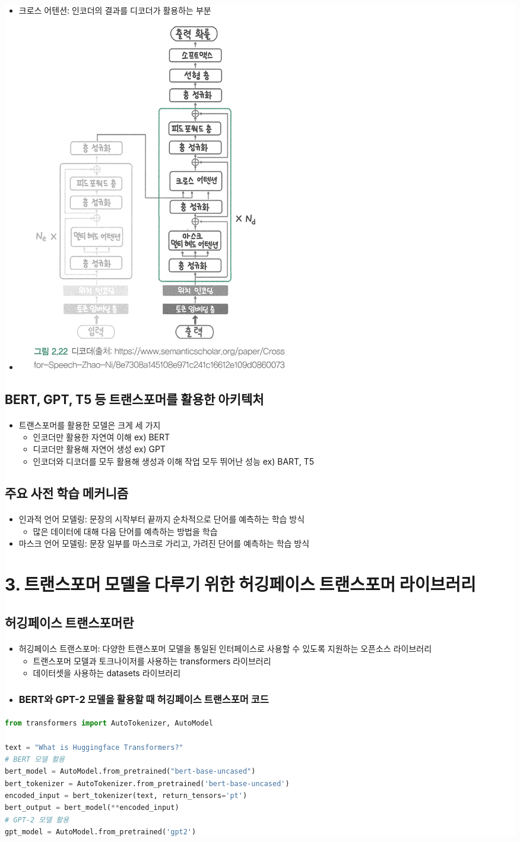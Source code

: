 -  크로스 어텐션: 인코더의 결과를 디코더가 활용하는 부분
- ![](./pics/그림2_22.png)

## BERT, GPT, T5 등 트랜스포머를 활용한 아키텍처
 - 트랜스포머를 활용한 모델은 크게 세 가지
    + 인코더만 활용한 자연여 이해 ex) BERT
    + 디코더만 활용해 자연어 생성 ex) GPT
    + 인코더와 디코더를 모두 활용해 생성과 이해 작업 모두 뛰어난 성능 ex) BART, T5
## 주요 사전 학습 메커니즘
- 인과적 언어 모델링: 문장의 시작부터 끝까지 순차적으로 단어를 예측하는 학습 방식
    + 많은 데이터에 대해 다음 단어를 예측하는 방법을 학습
-  마스크 언어 모델링: 문장 일부를 마스크로 가리고, 가려진 단어를 예측하는 학습 방식

# 3. 트랜스포머 모델을 다루기 위한 허깅페이스 트랜스포머 라이브러리
## 허깅페이스 트랜스포머란
- 허깅페이스 트랜스포머: 다양한 트랜스포머 모델을 통일된 인터페이스로 사용할 수 있도록 지원하는 오픈소스 라이브러리
    + 트랜스포머 모델과 토크나이저를 사용하는 transformers 라이브러리
    + 데이터셋을 사용하는 datasets 라이브러리
- ### BERT와 GPT-2 모델을 활용할 때 허깅페이스 트랜스포머 코드
```python
from transformers import AutoTokenizer, AutoModel

text = "What is Huggingface Transformers?"
# BERT 모델 활용
bert_model = AutoModel.from_pretrained("bert-base-uncased")
bert_tokenizer = AutoTokenizer.from_pretrained('bert-base-uncased')
encoded_input = bert_tokenizer(text, return_tensors='pt')
bert_output = bert_model(**encoded_input)
# GPT-2 모델 활용
gpt_model = AutoModel.from_pretrained('gpt2')
```
